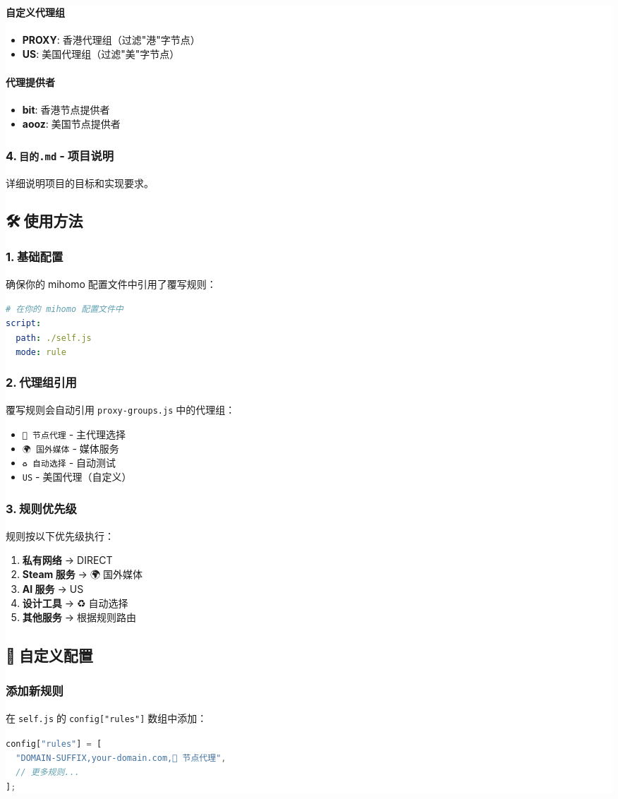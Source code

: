 #### 自定义代理组
- **PROXY**: 香港代理组（过滤"港"字节点）
- **US**: 美国代理组（过滤"美"字节点）

#### 代理提供者
- **bit**: 香港节点提供者
- **aooz**: 美国节点提供者

### 4. `目的.md` - 项目说明
详细说明项目的目标和实现要求。

## 🛠️ 使用方法

### 1. 基础配置
确保你的 mihomo 配置文件中引用了覆写规则：

```yaml
# 在你的 mihomo 配置文件中
script:
  path: ./self.js
  mode: rule
```

### 2. 代理组引用
覆写规则会自动引用 `proxy-groups.js` 中的代理组：
- `🚀 节点代理` - 主代理选择
- `🌍 国外媒体` - 媒体服务
- `♻️ 自动选择` - 自动测试
- `US` - 美国代理（自定义）

### 3. 规则优先级
规则按以下优先级执行：
1. **私有网络** → DIRECT
2. **Steam 服务** → 🌍 国外媒体
3. **AI 服务** → US
4. **设计工具** → ♻️ 自动选择
5. **其他服务** → 根据规则路由

## 🔧 自定义配置

### 添加新规则
在 `self.js` 的 `config["rules"]` 数组中添加：

```javascript
config["rules"] = [
  "DOMAIN-SUFFIX,your-domain.com,🚀 节点代理",
  // 更多规则...
];
```
